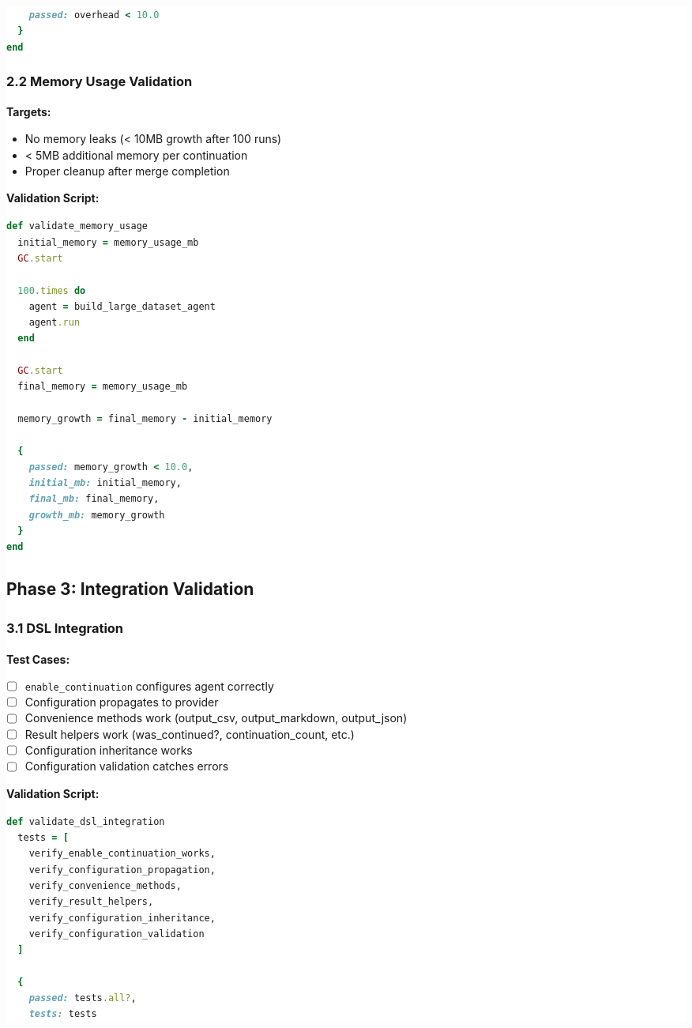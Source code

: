 ```ruby
    passed: overhead < 10.0
  }
end
```

### 2.2 Memory Usage Validation

**Targets:**
- No memory leaks (< 10MB growth after 100 runs)
- < 5MB additional memory per continuation
- Proper cleanup after merge completion

**Validation Script:**
```ruby
def validate_memory_usage
  initial_memory = memory_usage_mb
  GC.start

  100.times do
    agent = build_large_dataset_agent
    agent.run
  end

  GC.start
  final_memory = memory_usage_mb

  memory_growth = final_memory - initial_memory

  {
    passed: memory_growth < 10.0,
    initial_mb: initial_memory,
    final_mb: final_memory,
    growth_mb: memory_growth
  }
end
```

## Phase 3: Integration Validation

### 3.1 DSL Integration

**Test Cases:**
- [ ] `enable_continuation` configures agent correctly
- [ ] Configuration propagates to provider
- [ ] Convenience methods work (output_csv, output_markdown, output_json)
- [ ] Result helpers work (was_continued?, continuation_count, etc.)
- [ ] Configuration inheritance works
- [ ] Configuration validation catches errors

**Validation Script:**
```ruby
def validate_dsl_integration
  tests = [
    verify_enable_continuation_works,
    verify_configuration_propagation,
    verify_convenience_methods,
    verify_result_helpers,
    verify_configuration_inheritance,
    verify_configuration_validation
  ]

  {
    passed: tests.all?,
    tests: tests
```